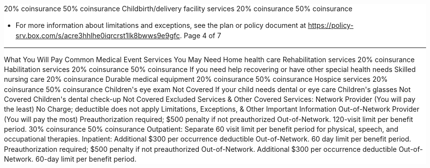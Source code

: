 20% coinsurance
50% coinsurance
Childbirth/delivery facility
services
20% coinsurance
50% coinsurance
* For more information about limitations and exceptions, see the plan or policy document at
https://policy-srv.box.com/s/acre3hhlhe0iqrcrst1lk8bwws9e9gfc.
Page 4 of 7

---

What You Will Pay
Common Medical Event
Services You May Need
Home health care
Rehabilitation services
20% coinsurance
Habilitation services
20% coinsurance
50% coinsurance
If you need help
recovering or have other
special health needs
Skilled nursing care
20% coinsurance
Durable medical equipment
20% coinsurance
50% coinsurance
Hospice services
20% coinsurance
50% coinsurance
Children's eye exam
Not Covered
If your child needs dental
or eye care
Children's glasses
Not Covered
Children's dental check-up
Not Covered
Excluded Services & Other Covered Services:
Network Provider
(You will pay the least)
No Charge;
deductible does not apply
Limitations, Exceptions, & Other Important
Information
Out-of-Network Provider
(You will pay the most)
Preauthorization required; $500 penalty if not
preauthorized Out-of-Network.
120-visit limit per benefit period.
30% coinsurance
50% coinsurance
Outpatient: Separate 60 visit limit per benefit
period for physical, speech, and occupational
therapies.
Inpatient: Additional $300 per occurrence
deductible Out-of-Network.
60 day limit per benefit period.
Preauthorization required; $500 penalty if not
preauthorized Out-of-Network.
Additional $300 per occurrence deductible
Out-of-Network. 60-day limit per benefit period.